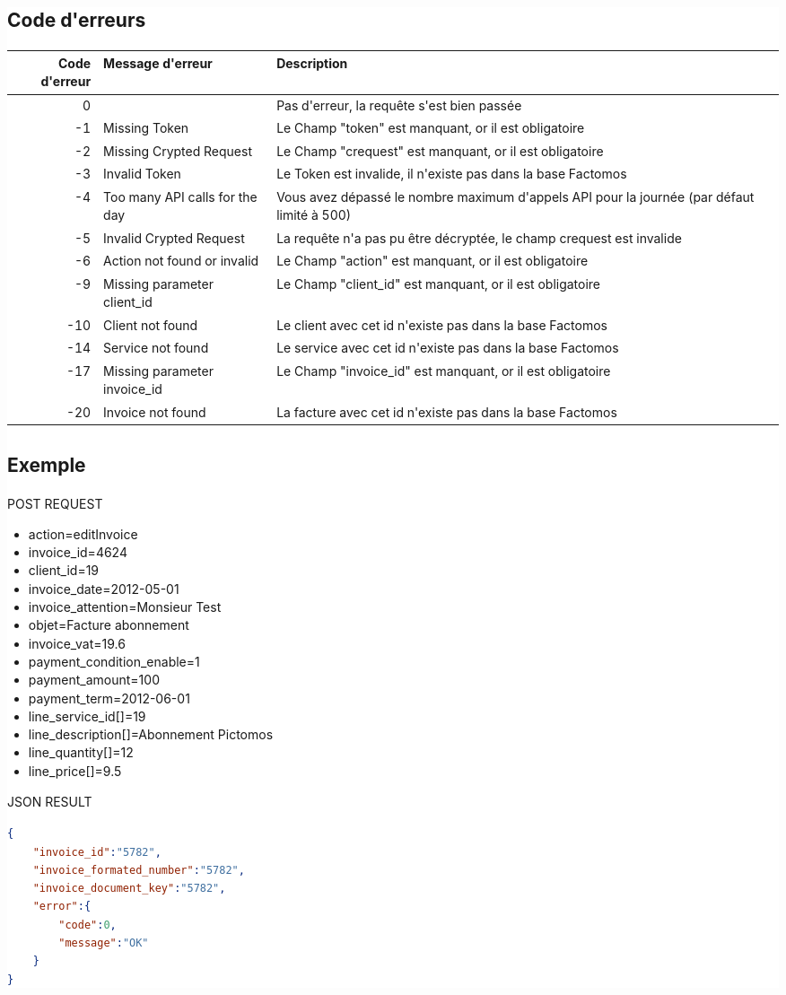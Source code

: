 ## Code d'erreurs

Code d'erreur | Message d'erreur                          | Description
------------: | :---------------------------------------- | :----------------
0             |                                           | Pas d'erreur, la requête s'est bien passée
-1            | Missing Token                             | Le Champ "token" est manquant, or il est obligatoire
-2            | Missing Crypted Request                   | Le Champ "crequest" est manquant, or il est obligatoire
-3            | Invalid Token                             | Le Token est invalide, il n'existe pas dans la base Factomos
-4            | Too many API calls for the day            | Vous avez dépassé le nombre maximum d'appels API pour la journée (par défaut limité à 500)
-5            | Invalid Crypted Request                   | La requête n'a pas pu être décryptée, le champ crequest est invalide
-6            | Action not found or invalid               | Le Champ "action" est manquant, or il est obligatoire
-9            | Missing parameter client_id               | Le Champ "client_id" est manquant, or il est obligatoire
-10           | Client not found                          | Le client avec cet id n'existe pas dans la base Factomos
-14           | Service not found                         | Le service avec cet id n'existe pas dans la base Factomos
-17           | Missing parameter invoice_id              | Le Champ "invoice_id" est manquant, or il est obligatoire
-20           | Invoice not found                         | La facture avec cet id n'existe pas dans la base Factomos

## Exemple

POST REQUEST
- action=editInvoice
- invoice_id=4624
- client_id=19
- invoice_date=2012-05-01
- invoice_attention=Monsieur Test
- objet=Facture abonnement
- invoice_vat=19.6
- payment_condition_enable=1
- payment_amount=100
- payment_term=2012-06-01
- line_service_id[]=19
- line_description[]=Abonnement Pictomos
- line_quantity[]=12
- line_price[]=9.5

JSON RESULT
```json
{
    "invoice_id":"5782",
    "invoice_formated_number":"5782",
    "invoice_document_key":"5782",
    "error":{
        "code":0,
        "message":"OK"
    }
}
```
